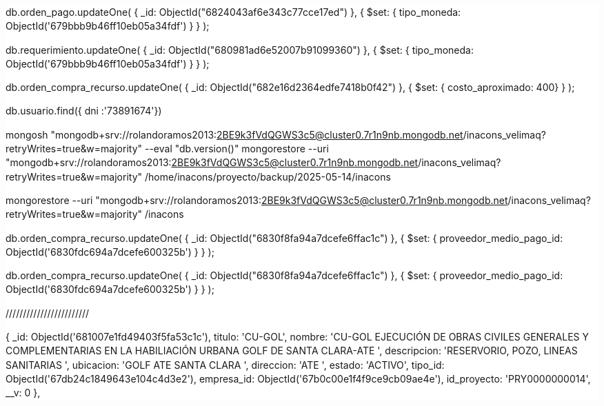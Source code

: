 db.orden_pago.updateOne(
  { _id: ObjectId("6824043af6e343c77cce17ed") },
  {
    $set: {  tipo_moneda: ObjectId('679bbb9b46ff10eb05a34fdf') }
  }
);


db.requerimiento.updateOne(
  { _id: ObjectId("680981ad6e52007b91099360") },
  {
    $set: {  tipo_moneda: ObjectId('679bbb9b46ff10eb05a34fdf') }
  }
);

db.orden_compra_recurso.updateOne(
  { _id: ObjectId("682e16d2364edfe7418b0f42") },
  {
    $set: {  costo_aproximado: 400}
  }
);



db.usuario.find({ dni :'73891674'})

mongosh "mongodb+srv://rolandoramos2013:2BE9k3fVdQGWS3c5@cluster0.7r1n9nb.mongodb.net/inacons_velimaq?retryWrites=true&w=majority" --eval "db.version()"
mongorestore --uri "mongodb+srv://rolandoramos2013:2BE9k3fVdQGWS3c5@cluster0.7r1n9nb.mongodb.net/inacons_velimaq?retryWrites=true&w=majority" /home/inacons/proyecto/backup/2025-05-14/inacons

mongorestore --uri "mongodb+srv://rolandoramos2013:2BE9k3fVdQGWS3c5@cluster0.7r1n9nb.mongodb.net/inacons_velimaq?retryWrites=true&w=majority" /inacons


db.orden_compra_recurso.updateOne(
  { _id: ObjectId("6830f8fa94a7dcefe6ffac1c") },
  {
    $set: {  proveedor_medio_pago_id: ObjectId('6830fdc694a7dcefe600325b') }
  }
);


db.orden_compra_recurso.updateOne(
  { _id: ObjectId("6830f8fa94a7dcefe6ffac1c") },
  {
    $set: { proveedor_medio_pago_id: ObjectId('6830fdc694a7dcefe600325b') }
  }
);


////////////////////////


 {
    _id: ObjectId('681007e1fd49403f5fa53c1c'),
    titulo: 'CU-GOL',
    nombre: 'CU-GOL EJECUCIÓN DE OBRAS CIVILES GENERALES Y COMPLEMENTARIAS EN LA HABILIACIÓN URBANA GOLF DE SANTA CLARA-ATE ',
    descripcion: 'RESERVORIO, POZO, LINEAS SANITARIAS ',
    ubicacion: 'GOLF ATE SANTA CLARA ',
    direccion: 'ATE ',
    estado: 'ACTIVO',
    tipo_id: ObjectId('67db24c1849643e104c4d3e2'),
    empresa_id: ObjectId('67b0c00e1f4f9ce9cb09ae4e'),
    id_proyecto: 'PRY0000000014',
    __v: 0
  },
